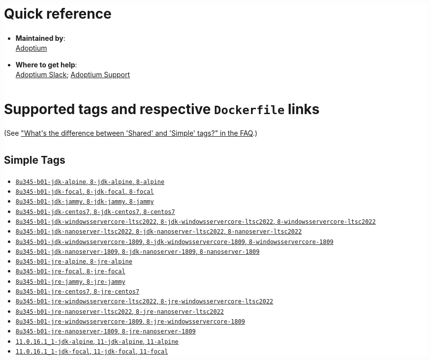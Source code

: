 

# Quick reference

-	**Maintained by**:  
	[Adoptium](https://github.com/adoptium/containers)

-	**Where to get help**:  
	[Adoptium Slack](https://adoptium.net/slack); [Adoptium Support](https://github.com/adoptium/adoptium-support/issues/new/choose)

# Supported tags and respective `Dockerfile` links

(See ["What's the difference between 'Shared' and 'Simple' tags?" in the FAQ](https://github.com/docker-library/faq#whats-the-difference-between-shared-and-simple-tags).)

## Simple Tags

-	[`8u345-b01-jdk-alpine`, `8-jdk-alpine`, `8-alpine`](https://github.com/adoptium/containers/blob/a48ce1c120fb4ac0df2bc090c921b6095b021526/8/jdk/alpine/Dockerfile.releases.full)
-	[`8u345-b01-jdk-focal`, `8-jdk-focal`, `8-focal`](https://github.com/adoptium/containers/blob/2f2799d96783495fd3e97a76c82b9cb0c0b567db/8/jdk/ubuntu/focal/Dockerfile.releases.full)
-	[`8u345-b01-jdk-jammy`, `8-jdk-jammy`, `8-jammy`](https://github.com/adoptium/containers/blob/2f2799d96783495fd3e97a76c82b9cb0c0b567db/8/jdk/ubuntu/jammy/Dockerfile.releases.full)
-	[`8u345-b01-jdk-centos7`, `8-jdk-centos7`, `8-centos7`](https://github.com/adoptium/containers/blob/2f2799d96783495fd3e97a76c82b9cb0c0b567db/8/jdk/centos/Dockerfile.releases.full)
-	[`8u345-b01-jdk-windowsservercore-ltsc2022`, `8-jdk-windowsservercore-ltsc2022`, `8-windowsservercore-ltsc2022`](https://github.com/adoptium/containers/blob/a48ce1c120fb4ac0df2bc090c921b6095b021526/8/jdk/windows/windowsservercore-ltsc2022/Dockerfile.releases.full)
-	[`8u345-b01-jdk-nanoserver-ltsc2022`, `8-jdk-nanoserver-ltsc2022`, `8-nanoserver-ltsc2022`](https://github.com/adoptium/containers/blob/a48ce1c120fb4ac0df2bc090c921b6095b021526/8/jdk/windows/nanoserver-ltsc2022/Dockerfile.releases.full)
-	[`8u345-b01-jdk-windowsservercore-1809`, `8-jdk-windowsservercore-1809`, `8-windowsservercore-1809`](https://github.com/adoptium/containers/blob/a48ce1c120fb4ac0df2bc090c921b6095b021526/8/jdk/windows/windowsservercore-1809/Dockerfile.releases.full)
-	[`8u345-b01-jdk-nanoserver-1809`, `8-jdk-nanoserver-1809`, `8-nanoserver-1809`](https://github.com/adoptium/containers/blob/a48ce1c120fb4ac0df2bc090c921b6095b021526/8/jdk/windows/nanoserver-1809/Dockerfile.releases.full)
-	[`8u345-b01-jre-alpine`, `8-jre-alpine`](https://github.com/adoptium/containers/blob/a48ce1c120fb4ac0df2bc090c921b6095b021526/8/jre/alpine/Dockerfile.releases.full)
-	[`8u345-b01-jre-focal`, `8-jre-focal`](https://github.com/adoptium/containers/blob/2f2799d96783495fd3e97a76c82b9cb0c0b567db/8/jre/ubuntu/focal/Dockerfile.releases.full)
-	[`8u345-b01-jre-jammy`, `8-jre-jammy`](https://github.com/adoptium/containers/blob/2f2799d96783495fd3e97a76c82b9cb0c0b567db/8/jre/ubuntu/jammy/Dockerfile.releases.full)
-	[`8u345-b01-jre-centos7`, `8-jre-centos7`](https://github.com/adoptium/containers/blob/2f2799d96783495fd3e97a76c82b9cb0c0b567db/8/jre/centos/Dockerfile.releases.full)
-	[`8u345-b01-jre-windowsservercore-ltsc2022`, `8-jre-windowsservercore-ltsc2022`](https://github.com/adoptium/containers/blob/a48ce1c120fb4ac0df2bc090c921b6095b021526/8/jre/windows/windowsservercore-ltsc2022/Dockerfile.releases.full)
-	[`8u345-b01-jre-nanoserver-ltsc2022`, `8-jre-nanoserver-ltsc2022`](https://github.com/adoptium/containers/blob/a48ce1c120fb4ac0df2bc090c921b6095b021526/8/jre/windows/nanoserver-ltsc2022/Dockerfile.releases.full)
-	[`8u345-b01-jre-windowsservercore-1809`, `8-jre-windowsservercore-1809`](https://github.com/adoptium/containers/blob/a48ce1c120fb4ac0df2bc090c921b6095b021526/8/jre/windows/windowsservercore-1809/Dockerfile.releases.full)
-	[`8u345-b01-jre-nanoserver-1809`, `8-jre-nanoserver-1809`](https://github.com/adoptium/containers/blob/a48ce1c120fb4ac0df2bc090c921b6095b021526/8/jre/windows/nanoserver-1809/Dockerfile.releases.full)
-	[`11.0.16.1_1-jdk-alpine`, `11-jdk-alpine`, `11-alpine`](https://github.com/adoptium/containers/blob/08dd7d416cee0fe00f1231351b521d577450133f/11/jdk/alpine/Dockerfile.releases.full)
-	[`11.0.16.1_1-jdk-focal`, `11-jdk-focal`, `11-focal`](https://github.com/adoptium/containers/blob/08dd7d416cee0fe00f1231351b521d577450133f/11/jdk/ubuntu/focal/Dockerfile.releases.full)